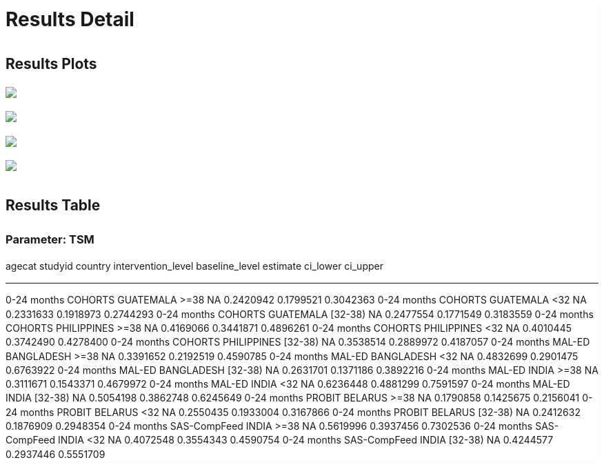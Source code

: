 


# Results Detail

## Results Plots
![](/tmp/1f8a614e-d56c-45e5-9643-1bd0e5388f19/d7564ca2-4631-468a-8f77-6e69392e95a4/REPORT_files/figure-html/plot_tsm-1.png)

![](/tmp/1f8a614e-d56c-45e5-9643-1bd0e5388f19/d7564ca2-4631-468a-8f77-6e69392e95a4/REPORT_files/figure-html/plot_rr-1.png)



![](/tmp/1f8a614e-d56c-45e5-9643-1bd0e5388f19/d7564ca2-4631-468a-8f77-6e69392e95a4/REPORT_files/figure-html/plot_paf-1.png)

![](/tmp/1f8a614e-d56c-45e5-9643-1bd0e5388f19/d7564ca2-4631-468a-8f77-6e69392e95a4/REPORT_files/figure-html/plot_par-1.png)

## Results Table

### Parameter: TSM


agecat        studyid         country       intervention_level   baseline_level     estimate    ci_lower    ci_upper
------------  --------------  ------------  -------------------  ---------------  ----------  ----------  ----------
0-24 months   COHORTS         GUATEMALA     >=38                 NA                0.2420942   0.1799521   0.3042363
0-24 months   COHORTS         GUATEMALA     <32                  NA                0.2331633   0.1918973   0.2744293
0-24 months   COHORTS         GUATEMALA     [32-38)              NA                0.2477554   0.1771549   0.3183559
0-24 months   COHORTS         PHILIPPINES   >=38                 NA                0.4169066   0.3441871   0.4896261
0-24 months   COHORTS         PHILIPPINES   <32                  NA                0.4010445   0.3742490   0.4278400
0-24 months   COHORTS         PHILIPPINES   [32-38)              NA                0.3538514   0.2889972   0.4187057
0-24 months   MAL-ED          BANGLADESH    >=38                 NA                0.3391652   0.2192519   0.4590785
0-24 months   MAL-ED          BANGLADESH    <32                  NA                0.4832699   0.2901475   0.6763922
0-24 months   MAL-ED          BANGLADESH    [32-38)              NA                0.2631701   0.1371186   0.3892216
0-24 months   MAL-ED          INDIA         >=38                 NA                0.3111671   0.1543371   0.4679972
0-24 months   MAL-ED          INDIA         <32                  NA                0.6236448   0.4881299   0.7591597
0-24 months   MAL-ED          INDIA         [32-38)              NA                0.5054198   0.3862748   0.6245649
0-24 months   PROBIT          BELARUS       >=38                 NA                0.1790858   0.1425675   0.2156041
0-24 months   PROBIT          BELARUS       <32                  NA                0.2550435   0.1933004   0.3167866
0-24 months   PROBIT          BELARUS       [32-38)              NA                0.2412632   0.1876909   0.2948354
0-24 months   SAS-CompFeed    INDIA         >=38                 NA                0.5619996   0.3937456   0.7302536
0-24 months   SAS-CompFeed    INDIA         <32                  NA                0.4072548   0.3554343   0.4590754
0-24 months   SAS-CompFeed    INDIA         [32-38)              NA                0.4244577   0.2937446   0.5551709